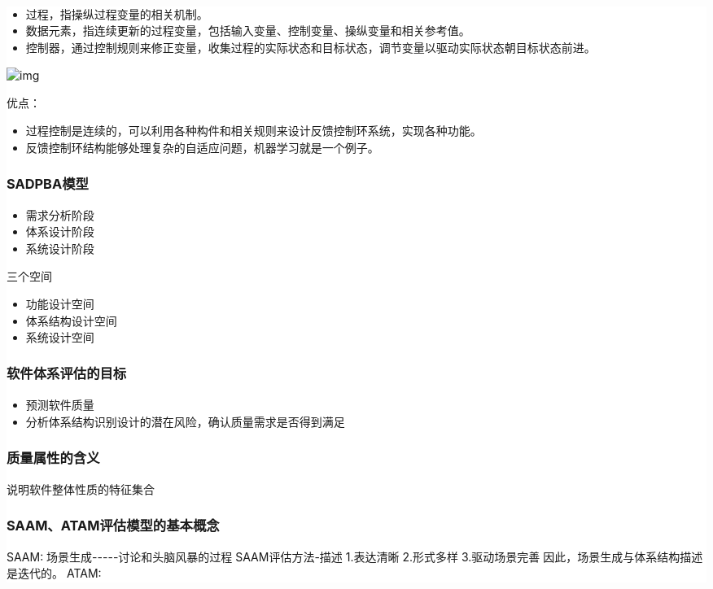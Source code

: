 - 过程，指操纵过程变量的相关机制。
- 数据元素，指连续更新的过程变量，包括输入变量、控制变量、操纵变量和相关参考值。
- 控制器，通过控制规则来修正变量，收集过程的实际状态和目标状态，调节变量以驱动实际状态朝目标状态前进。

![img](https://img-blog.csdnimg.cn/20191222105034195.png)

优点：

- 过程控制是连续的，可以利用各种构件和相关规则来设计反馈控制环系统，实现各种功能。
- 反馈控制环结构能够处理复杂的自适应问题，机器学习就是一个例子。

### SADPBA模型

- 需求分析阶段
- 体系设计阶段
- 系统设计阶段

三个空间

- 功能设计空间
- 体系结构设计空间
- 系统设计空间

### 软件体系评估的目标

- 预测软件质量
- 分析体系结构识别设计的潜在风险，确认质量需求是否得到满足

### 质量属性的含义

说明软件整体性质的特征集合

### SAAM、ATAM评估模型的基本概念

SAAM:
场景生成-----讨论和头脑风暴的过程
SAAM评估方法-描述
1.表达清晰
2.形式多样
3.驱动场景完善
因此，场景生成与体系结构描述是迭代的。
ATAM:

